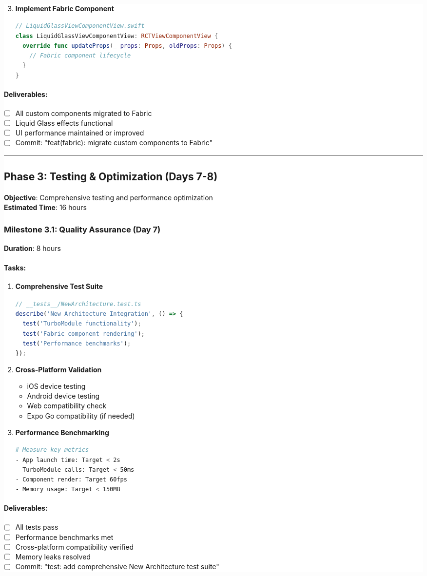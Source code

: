 3. **Implement Fabric Component**
   ```swift
   // LiquidGlassViewComponentView.swift
   class LiquidGlassViewComponentView: RCTViewComponentView {
     override func updateProps(_ props: Props, oldProps: Props) {
       // Fabric component lifecycle
     }
   }
   ```

#### Deliverables:
- [ ] All custom components migrated to Fabric
- [ ] Liquid Glass effects functional
- [ ] UI performance maintained or improved
- [ ] Commit: "feat(fabric): migrate custom components to Fabric"

---

## Phase 3: Testing & Optimization (Days 7-8)
**Objective**: Comprehensive testing and performance optimization  
**Estimated Time**: 16 hours  

### Milestone 3.1: Quality Assurance (Day 7)
**Duration**: 8 hours

#### Tasks:
1. **Comprehensive Test Suite**
   ```typescript
   // __tests__/NewArchitecture.test.ts
   describe('New Architecture Integration', () => {
     test('TurboModule functionality');
     test('Fabric component rendering');
     test('Performance benchmarks');
   });
   ```

2. **Cross-Platform Validation**
   - iOS device testing
   - Android device testing  
   - Web compatibility check
   - Expo Go compatibility (if needed)

3. **Performance Benchmarking**
   ```bash
   # Measure key metrics
   - App launch time: Target < 2s
   - TurboModule calls: Target < 50ms
   - Component render: Target 60fps
   - Memory usage: Target < 150MB
   ```

#### Deliverables:
- [ ] All tests pass
- [ ] Performance benchmarks met
- [ ] Cross-platform compatibility verified
- [ ] Memory leaks resolved
- [ ] Commit: "test: add comprehensive New Architecture test suite"
